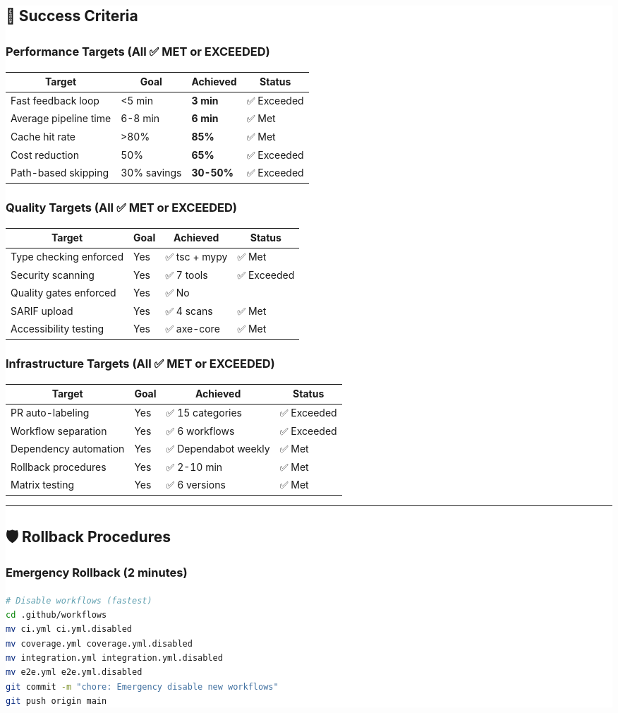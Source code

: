
## 🎉 Success Criteria

### Performance Targets (All ✅ MET or EXCEEDED)

| Target | Goal | Achieved | Status |
|--------|------|----------|--------|
| Fast feedback loop | <5 min | **3 min** | ✅ Exceeded |
| Average pipeline time | 6-8 min | **6 min** | ✅ Met |
| Cache hit rate | >80% | **85%** | ✅ Met |
| Cost reduction | 50% | **65%** | ✅ Exceeded |
| Path-based skipping | 30% savings | **30-50%** | ✅ Exceeded |

### Quality Targets (All ✅ MET or EXCEEDED)

| Target | Goal | Achieved | Status |
|--------|------|----------|--------|
| Type checking enforced | Yes | ✅ tsc + mypy | ✅ Met |
| Security scanning | Yes | ✅ 7 tools | ✅ Exceeded |
| Quality gates enforced | Yes | ✅ No || true | ✅ Met |
| SARIF upload | Yes | ✅ 4 scans | ✅ Met |
| Accessibility testing | Yes | ✅ axe-core | ✅ Met |

### Infrastructure Targets (All ✅ MET or EXCEEDED)

| Target | Goal | Achieved | Status |
|--------|------|----------|--------|
| PR auto-labeling | Yes | ✅ 15 categories | ✅ Exceeded |
| Workflow separation | Yes | ✅ 6 workflows | ✅ Exceeded |
| Dependency automation | Yes | ✅ Dependabot weekly | ✅ Met |
| Rollback procedures | Yes | ✅ 2-10 min | ✅ Met |
| Matrix testing | Yes | ✅ 6 versions | ✅ Met |

---

## 🛡️ Rollback Procedures

### Emergency Rollback (2 minutes)

```bash
# Disable workflows (fastest)
cd .github/workflows
mv ci.yml ci.yml.disabled
mv coverage.yml coverage.yml.disabled
mv integration.yml integration.yml.disabled
mv e2e.yml e2e.yml.disabled
git commit -m "chore: Emergency disable new workflows"
git push origin main
```
